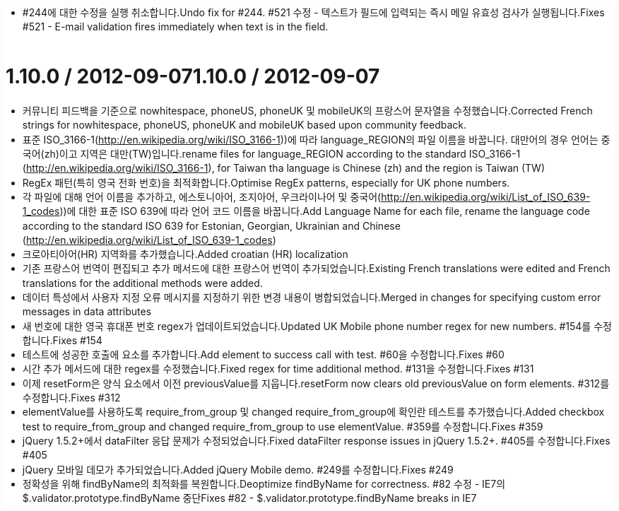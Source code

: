   * <span data-ttu-id="5d01f-399">#244에 대한 수정을 실행 취소합니다.</span><span class="sxs-lookup"><span data-stu-id="5d01f-399">Undo fix for #244.</span></span> <span data-ttu-id="5d01f-400">#521 수정 - 텍스트가 필드에 입력되는 즉시 메일 유효성 검사가 실행됩니다.</span><span class="sxs-lookup"><span data-stu-id="5d01f-400">Fixes #521 - E-mail validation fires immediately when text is in the field.</span></span>

<a name="1100--2012-09-07"></a><span data-ttu-id="5d01f-401">1.10.0 / 2012-09-07</span><span class="sxs-lookup"><span data-stu-id="5d01f-401">1.10.0 / 2012-09-07</span></span>
===================

  * <span data-ttu-id="5d01f-402">커뮤니티 피드백을 기준으로 nowhitespace, phoneUS, phoneUK 및 mobileUK의 프랑스어 문자열을 수정했습니다.</span><span class="sxs-lookup"><span data-stu-id="5d01f-402">Corrected French strings for nowhitespace, phoneUS, phoneUK and mobileUK based upon community feedback.</span></span>
  * <span data-ttu-id="5d01f-403">표준 ISO_3166-1(http://en.wikipedia.org/wiki/ISO_3166-1))에 따라 language_REGION의 파일 이름을 바꿉니다. 대만어의 경우 언어는 중국어(zh)이고 지역은 대만(TW)입니다.</span><span class="sxs-lookup"><span data-stu-id="5d01f-403">rename files for language_REGION according to the standard ISO_3166-1 (http://en.wikipedia.org/wiki/ISO_3166-1), for Taiwan tha language is Chinese (zh) and the region is Taiwan (TW)</span></span>
  * <span data-ttu-id="5d01f-404">RegEx 패턴(특히 영국 전화 번호)을 최적화합니다.</span><span class="sxs-lookup"><span data-stu-id="5d01f-404">Optimise RegEx patterns, especially for UK phone numbers.</span></span>
  * <span data-ttu-id="5d01f-405">각 파일에 대해 언어 이름을 추가하고, 에스토니아어, 조지아어, 우크라이나어 및 중국어(http://en.wikipedia.org/wiki/List_of_ISO_639-1_codes))에 대한 표준 ISO 639에 따라 언어 코드 이름을 바꿉니다.</span><span class="sxs-lookup"><span data-stu-id="5d01f-405">Add Language Name for each file, rename the language code according to the standard ISO 639 for Estonian, Georgian, Ukrainian and Chinese (http://en.wikipedia.org/wiki/List_of_ISO_639-1_codes)</span></span>
  * <span data-ttu-id="5d01f-406">크로아티아어(HR) 지역화를 추가했습니다.</span><span class="sxs-lookup"><span data-stu-id="5d01f-406">Added croatian (HR) localization</span></span>
  * <span data-ttu-id="5d01f-407">기존 프랑스어 번역이 편집되고 추가 메서드에 대한 프랑스어 번역이 추가되었습니다.</span><span class="sxs-lookup"><span data-stu-id="5d01f-407">Existing French translations were edited and French translations for the additional methods were added.</span></span>
  * <span data-ttu-id="5d01f-408">데이터 특성에서 사용자 지정 오류 메시지를 지정하기 위한 변경 내용이 병합되었습니다.</span><span class="sxs-lookup"><span data-stu-id="5d01f-408">Merged in changes for specifying custom error messages in data attributes</span></span>
  * <span data-ttu-id="5d01f-409">새 번호에 대한 영국 휴대폰 번호 regex가 업데이트되었습니다.</span><span class="sxs-lookup"><span data-stu-id="5d01f-409">Updated UK Mobile phone number regex for new numbers.</span></span> <span data-ttu-id="5d01f-410">#154를 수정합니다.</span><span class="sxs-lookup"><span data-stu-id="5d01f-410">Fixes #154</span></span>
  * <span data-ttu-id="5d01f-411">테스트에 성공한 호출에 요소를 추가합니다.</span><span class="sxs-lookup"><span data-stu-id="5d01f-411">Add element to success call with test.</span></span> <span data-ttu-id="5d01f-412">#60을 수정합니다.</span><span class="sxs-lookup"><span data-stu-id="5d01f-412">Fixes #60</span></span>
  * <span data-ttu-id="5d01f-413">시간 추가 메서드에 대한 regex를 수정했습니다.</span><span class="sxs-lookup"><span data-stu-id="5d01f-413">Fixed regex for time additional method.</span></span> <span data-ttu-id="5d01f-414">#131을 수정합니다.</span><span class="sxs-lookup"><span data-stu-id="5d01f-414">Fixes #131</span></span>
  * <span data-ttu-id="5d01f-415">이제 resetForm은 양식 요소에서 이전 previousValue를 지웁니다.</span><span class="sxs-lookup"><span data-stu-id="5d01f-415">resetForm now clears old previousValue on form elements.</span></span> <span data-ttu-id="5d01f-416">#312를 수정합니다.</span><span class="sxs-lookup"><span data-stu-id="5d01f-416">Fixes #312</span></span>
  * <span data-ttu-id="5d01f-417">elementValue를 사용하도록 require_from_group 및 changed require_from_group에 확인란 테스트를 추가했습니다.</span><span class="sxs-lookup"><span data-stu-id="5d01f-417">Added checkbox test to require_from_group and changed require_from_group to use elementValue.</span></span> <span data-ttu-id="5d01f-418">#359를 수정합니다.</span><span class="sxs-lookup"><span data-stu-id="5d01f-418">Fixes #359</span></span>
  * <span data-ttu-id="5d01f-419">jQuery 1.5.2+에서 dataFilter 응답 문제가 수정되었습니다.</span><span class="sxs-lookup"><span data-stu-id="5d01f-419">Fixed dataFilter response issues in jQuery 1.5.2+.</span></span> <span data-ttu-id="5d01f-420">#405를 수정합니다.</span><span class="sxs-lookup"><span data-stu-id="5d01f-420">Fixes #405</span></span>
  * <span data-ttu-id="5d01f-421">jQuery 모바일 데모가 추가되었습니다.</span><span class="sxs-lookup"><span data-stu-id="5d01f-421">Added jQuery Mobile demo.</span></span> <span data-ttu-id="5d01f-422">#249를 수정합니다.</span><span class="sxs-lookup"><span data-stu-id="5d01f-422">Fixes #249</span></span>
  * <span data-ttu-id="5d01f-423">정확성을 위해 findByName의 최적화를 복원합니다.</span><span class="sxs-lookup"><span data-stu-id="5d01f-423">Deoptimize findByName for correctness.</span></span> <span data-ttu-id="5d01f-424">#82 수정 - IE7의 $.validator.prototype.findByName 중단</span><span class="sxs-lookup"><span data-stu-id="5d01f-424">Fixes #82 - $.validator.prototype.findByName breaks in IE7</span></span>